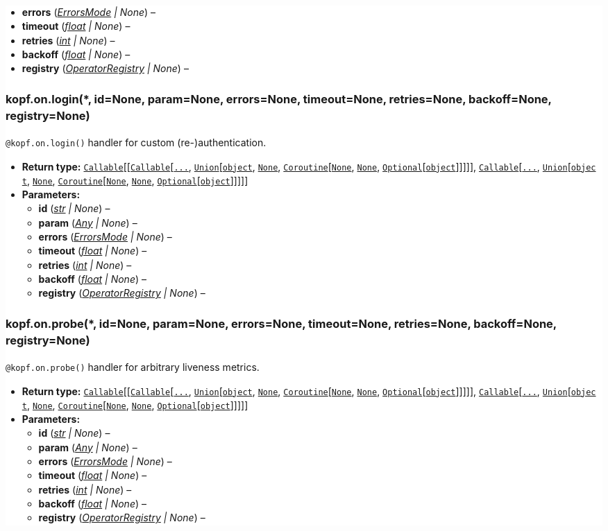   * **errors** ([*ErrorsMode*](kopf.md#kopf.ErrorsMode) *|* *None*) – 
  * **timeout** ([*float*](https://docs.python.org/3/library/functions.html#float) *|* *None*) – 
  * **retries** ([*int*](https://docs.python.org/3/library/functions.html#int) *|* *None*) – 
  * **backoff** ([*float*](https://docs.python.org/3/library/functions.html#float) *|* *None*) – 
  * **registry** ([*OperatorRegistry*](kopf.md#kopf.OperatorRegistry) *|* *None*) – 

### kopf.on.login(\*, id=None, param=None, errors=None, timeout=None, retries=None, backoff=None, registry=None)

`@kopf.on.login()` handler for custom (re-)authentication.

* **Return type:**
  [`Callable`](https://docs.python.org/3/library/typing.html#typing.Callable)[[[`Callable`](https://docs.python.org/3/library/typing.html#typing.Callable)[[`...`](https://docs.python.org/3/library/constants.html#Ellipsis), [`Union`](https://docs.python.org/3/library/typing.html#typing.Union)[[`object`](https://docs.python.org/3/library/functions.html#object), [`None`](https://docs.python.org/3/library/constants.html#None), [`Coroutine`](https://docs.python.org/3/library/typing.html#typing.Coroutine)[[`None`](https://docs.python.org/3/library/constants.html#None), [`None`](https://docs.python.org/3/library/constants.html#None), [`Optional`](https://docs.python.org/3/library/typing.html#typing.Optional)[[`object`](https://docs.python.org/3/library/functions.html#object)]]]]], [`Callable`](https://docs.python.org/3/library/typing.html#typing.Callable)[[`...`](https://docs.python.org/3/library/constants.html#Ellipsis), [`Union`](https://docs.python.org/3/library/typing.html#typing.Union)[[`object`](https://docs.python.org/3/library/functions.html#object), [`None`](https://docs.python.org/3/library/constants.html#None), [`Coroutine`](https://docs.python.org/3/library/typing.html#typing.Coroutine)[[`None`](https://docs.python.org/3/library/constants.html#None), [`None`](https://docs.python.org/3/library/constants.html#None), [`Optional`](https://docs.python.org/3/library/typing.html#typing.Optional)[[`object`](https://docs.python.org/3/library/functions.html#object)]]]]]
* **Parameters:**
  * **id** ([*str*](https://docs.python.org/3/library/stdtypes.html#str) *|* *None*) – 
  * **param** ([*Any*](https://docs.python.org/3/library/typing.html#typing.Any) *|* *None*) – 
  * **errors** ([*ErrorsMode*](kopf.md#kopf.ErrorsMode) *|* *None*) – 
  * **timeout** ([*float*](https://docs.python.org/3/library/functions.html#float) *|* *None*) – 
  * **retries** ([*int*](https://docs.python.org/3/library/functions.html#int) *|* *None*) – 
  * **backoff** ([*float*](https://docs.python.org/3/library/functions.html#float) *|* *None*) – 
  * **registry** ([*OperatorRegistry*](kopf.md#kopf.OperatorRegistry) *|* *None*) – 

### kopf.on.probe(\*, id=None, param=None, errors=None, timeout=None, retries=None, backoff=None, registry=None)

`@kopf.on.probe()` handler for arbitrary liveness metrics.

* **Return type:**
  [`Callable`](https://docs.python.org/3/library/typing.html#typing.Callable)[[[`Callable`](https://docs.python.org/3/library/typing.html#typing.Callable)[[`...`](https://docs.python.org/3/library/constants.html#Ellipsis), [`Union`](https://docs.python.org/3/library/typing.html#typing.Union)[[`object`](https://docs.python.org/3/library/functions.html#object), [`None`](https://docs.python.org/3/library/constants.html#None), [`Coroutine`](https://docs.python.org/3/library/typing.html#typing.Coroutine)[[`None`](https://docs.python.org/3/library/constants.html#None), [`None`](https://docs.python.org/3/library/constants.html#None), [`Optional`](https://docs.python.org/3/library/typing.html#typing.Optional)[[`object`](https://docs.python.org/3/library/functions.html#object)]]]]], [`Callable`](https://docs.python.org/3/library/typing.html#typing.Callable)[[`...`](https://docs.python.org/3/library/constants.html#Ellipsis), [`Union`](https://docs.python.org/3/library/typing.html#typing.Union)[[`object`](https://docs.python.org/3/library/functions.html#object), [`None`](https://docs.python.org/3/library/constants.html#None), [`Coroutine`](https://docs.python.org/3/library/typing.html#typing.Coroutine)[[`None`](https://docs.python.org/3/library/constants.html#None), [`None`](https://docs.python.org/3/library/constants.html#None), [`Optional`](https://docs.python.org/3/library/typing.html#typing.Optional)[[`object`](https://docs.python.org/3/library/functions.html#object)]]]]]
* **Parameters:**
  * **id** ([*str*](https://docs.python.org/3/library/stdtypes.html#str) *|* *None*) – 
  * **param** ([*Any*](https://docs.python.org/3/library/typing.html#typing.Any) *|* *None*) – 
  * **errors** ([*ErrorsMode*](kopf.md#kopf.ErrorsMode) *|* *None*) – 
  * **timeout** ([*float*](https://docs.python.org/3/library/functions.html#float) *|* *None*) – 
  * **retries** ([*int*](https://docs.python.org/3/library/functions.html#int) *|* *None*) – 
  * **backoff** ([*float*](https://docs.python.org/3/library/functions.html#float) *|* *None*) – 
  * **registry** ([*OperatorRegistry*](kopf.md#kopf.OperatorRegistry) *|* *None*) – 